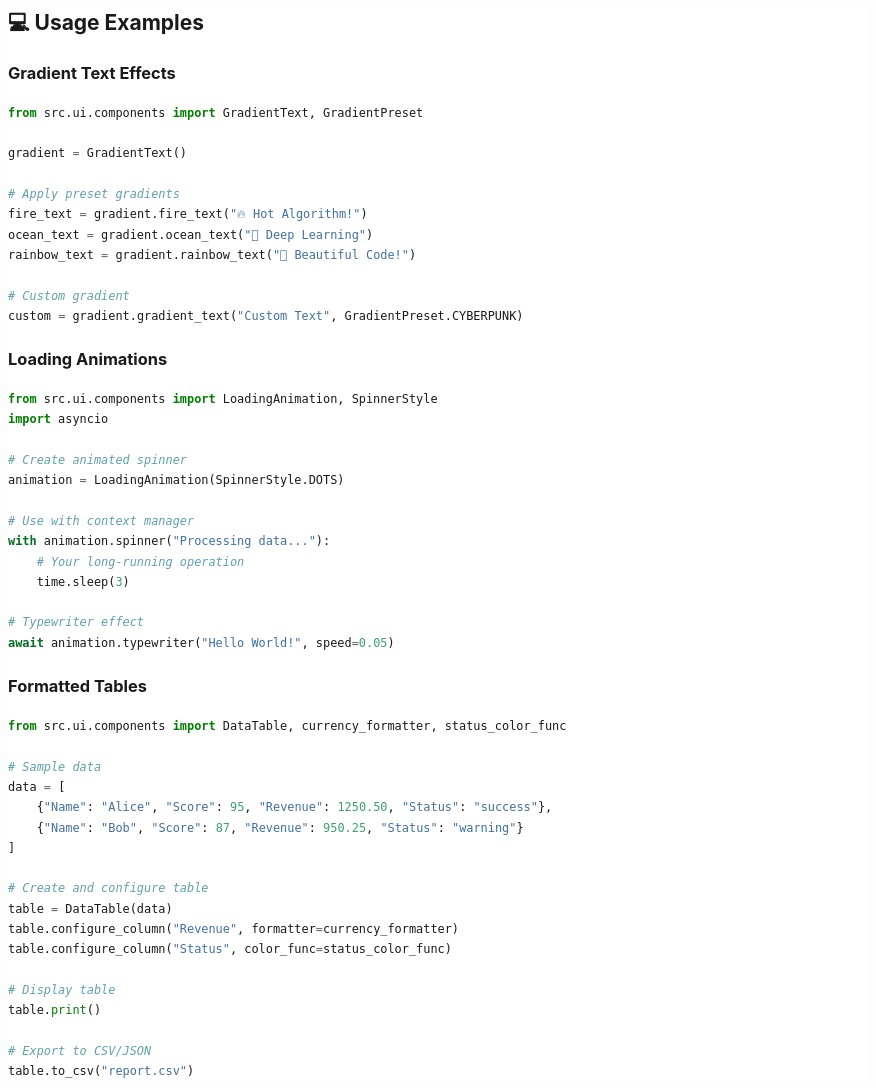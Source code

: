 ## 💻 Usage Examples

### Gradient Text Effects

```python
from src.ui.components import GradientText, GradientPreset

gradient = GradientText()

# Apply preset gradients
fire_text = gradient.fire_text("🔥 Hot Algorithm!")
ocean_text = gradient.ocean_text("🌊 Deep Learning")
rainbow_text = gradient.rainbow_text("🌈 Beautiful Code!")

# Custom gradient
custom = gradient.gradient_text("Custom Text", GradientPreset.CYBERPUNK)
```

### Loading Animations

```python
from src.ui.components import LoadingAnimation, SpinnerStyle
import asyncio

# Create animated spinner
animation = LoadingAnimation(SpinnerStyle.DOTS)

# Use with context manager
with animation.spinner("Processing data..."):
    # Your long-running operation
    time.sleep(3)

# Typewriter effect
await animation.typewriter("Hello World!", speed=0.05)
```

### Formatted Tables

```python
from src.ui.components import DataTable, currency_formatter, status_color_func

# Sample data
data = [
    {"Name": "Alice", "Score": 95, "Revenue": 1250.50, "Status": "success"},
    {"Name": "Bob", "Score": 87, "Revenue": 950.25, "Status": "warning"}
]

# Create and configure table
table = DataTable(data)
table.configure_column("Revenue", formatter=currency_formatter)
table.configure_column("Status", color_func=status_color_func)

# Display table
table.print()

# Export to CSV/JSON
table.to_csv("report.csv")
```
